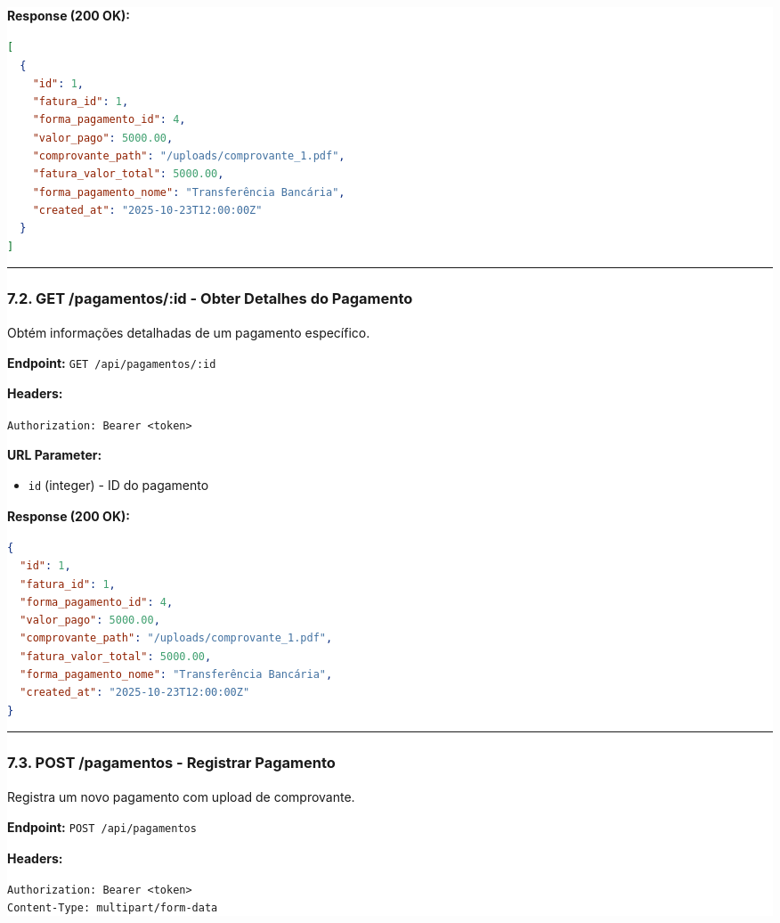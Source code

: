 **Response (200 OK):**
```json
[
  {
    "id": 1,
    "fatura_id": 1,
    "forma_pagamento_id": 4,
    "valor_pago": 5000.00,
    "comprovante_path": "/uploads/comprovante_1.pdf",
    "fatura_valor_total": 5000.00,
    "forma_pagamento_nome": "Transferência Bancária",
    "created_at": "2025-10-23T12:00:00Z"
  }
]
```

---

### 7.2. GET /pagamentos/:id - Obter Detalhes do Pagamento

Obtém informações detalhadas de um pagamento específico.

**Endpoint:** `GET /api/pagamentos/:id`

**Headers:**
```
Authorization: Bearer <token>
```

**URL Parameter:**
- `id` (integer) - ID do pagamento

**Response (200 OK):**
```json
{
  "id": 1,
  "fatura_id": 1,
  "forma_pagamento_id": 4,
  "valor_pago": 5000.00,
  "comprovante_path": "/uploads/comprovante_1.pdf",
  "fatura_valor_total": 5000.00,
  "forma_pagamento_nome": "Transferência Bancária",
  "created_at": "2025-10-23T12:00:00Z"
}
```

---

### 7.3. POST /pagamentos - Registrar Pagamento

Registra um novo pagamento com upload de comprovante.

**Endpoint:** `POST /api/pagamentos`

**Headers:**
```
Authorization: Bearer <token>
Content-Type: multipart/form-data
```
